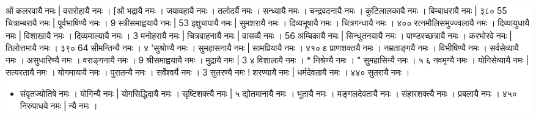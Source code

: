 ओं कलरवायै नमः | वरारोहायै नमः । 
[ओं भद्रायै नमः । 
जयावहायै नमः । 
तलोदर्यै नमः । 
सन्ध्यायै नमः । 
चन्द्रवदनायै नमः । 
कुटिलालकायै नमः । 
बिम्बाधरायै नमः | ३८० 55 चित्राम्बरायै नमः | 
पूर्वभाषिण्यै नमः । 
9 
स्त्रीसमाह्वयायै नमः | 
53 इक्षुचापायै नमः | 
सुमशरायै नमः । दिव्यभूषायै नमः । 
चित्रगन्धायै नमः । ४०० 
रत्नमौलिसमुज्ज्वलायै नमः । 
दिव्यायुधायै नमः | 
विशाखायै नमः । 
दिव्यमाल्यायै नमः । 
3 
मनोहरायै नमः | 
चित्रवाहनायै नमः | 
वासव्यै नमः । 
56 अम्बिकायै नमः | 
सिन्धुतनयायै नमः । 
पाण्डरच्छत्रायै नमः । 
करभोरवे नमः | 
तिलोत्तमायै नमः । ३९० 
64 सीमन्तिन्यै नमः । 
४ 
'सुश्रोण्यै नमः । 
सुमहासनायै नमः | 
सामप्रियायै नमः । ४१० 
ε 
प्राणशक्तयै नमः । 
नम्रताङ्गयै नमः । 
विभीषिण्यै नमः । 
सर्वसेव्यायै नमः । 
असुधारिण्यै नमः । 
वराङ्गनायै नमः । 
9 
श्रीसमाह्वयायै नमः । 
मुद्रायै नमः | 
3 
४ 
विशालायै नमः । * निश्रेण्यै नमः । " सुमहासिन्यै नमः । 
५ 
६ नवमृग्यै नमः । 
योगिसेव्यायै नमः | सत्यरतायै नमः । योगमायायै नमः । 
पुरातन्यै नमः । 
सर्वेश्वर्यै नमः । 
3 
सुतरण्यै नमः ! 
शरण्यायै नमः | 
धर्मदेवतायै नमः । ४४० सुतरायै नमः । 
* संवृतज्योतिषे नमः । योगिन्यै नमः | योगसिद्धिदायै नमः । 
सृष्टिशक्त्यै नमः | 
५ 
द्योतमानायै नमः । 
भूतायै नमः । मङ्गलदेवतायै नमः । 
संहारशक्त्यै नमः । 
प्रबलायै नमः । 
४५० 
निरुपाधये नमः | 
न्यै नमः । 